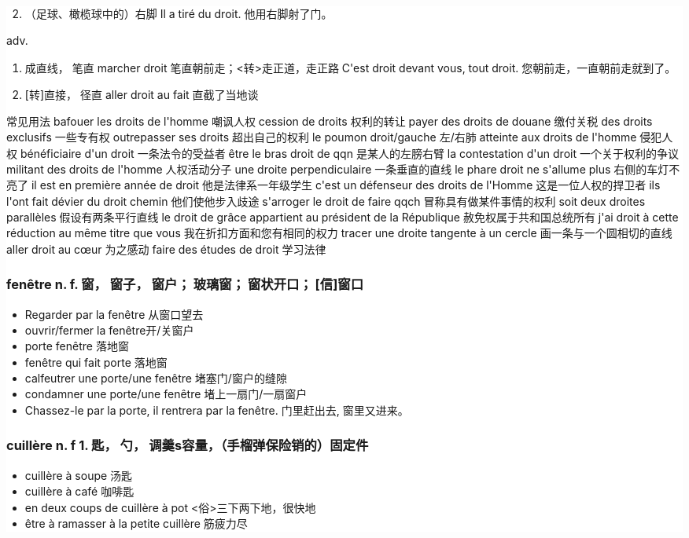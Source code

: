 2. （足球、橄榄球中的）右脚
Il a tiré du droit. 他用右脚射了门。

adv. 
1. 成直线， 笔直
marcher droit 笔直朝前走；<转>走正道，走正路
C'est droit devant vous, tout droit. 您朝前走，一直朝前走就到了。

2. [转]直接， 径直
aller droit au fait 直截了当地谈

常见用法
bafouer les droits de l'homme 嘲讽人权
cession de droits 权利的转让
payer des droits de douane 缴付关税
des droits exclusifs 一些专有权
outrepasser ses droits 超出自己的权利
le poumon droit/gauche 左/右肺
atteinte aux droits de l'homme 侵犯人权
bénéficiaire d'un droit 一条法令的受益者
être le bras droit de qqn 是某人的左膀右臂
la contestation d'un droit 一个关于权利的争议
militant des droits de l'homme 人权活动分子
une droite perpendiculaire 一条垂直的直线
le phare droit ne s'allume plus 右侧的车灯不亮了
il est en première année de droit 他是法律系一年级学生
c'est un défenseur des droits de l'Homme 这是一位人权的捍卫者
ils l'ont fait dévier du droit chemin 他们使他步入歧途
s'arroger le droit de faire qqch 冒称具有做某件事情的权利
soit deux droites parallèles 假设有两条平行直线
le droit de grâce appartient au président de la République 赦免权属于共和国总统所有
j'ai droit à cette réduction au même titre que vous 我在折扣方面和您有相同的权力
tracer une droite tangente à un cercle 画一条与一个圆相切的直线
aller droit au cœur 为之感动
faire des études de droit 学习法律



### fenêtre n. f. 窗， 窗子， 窗户； 玻璃窗； 窗状开口； [信]窗口

- Regarder par la fenêtre 从窗口望去
- ouvrir/fermer la fenêtre开/关窗户
- porte fenêtre 落地窗
- fenêtre qui fait porte 落地窗
- calfeutrer une porte/une fenêtre 堵塞门/窗户的缝隙
- condamner une porte/une fenêtre 堵上一扇门/一扇窗户
- Chassez-le par la porte, il rentrera par la fenêtre. 门里赶出去, 窗里又进来。



### cuillère n. f  1. 匙， 勺， 调羹s容量，（手榴弹保险销的）固定件

- cuillère à soupe 汤匙
- cuillère à café 咖啡匙
- en deux coups de cuillère à pot <俗>三下两下地，很快地
- être à ramasser à la petite cuillère 筋疲力尽

